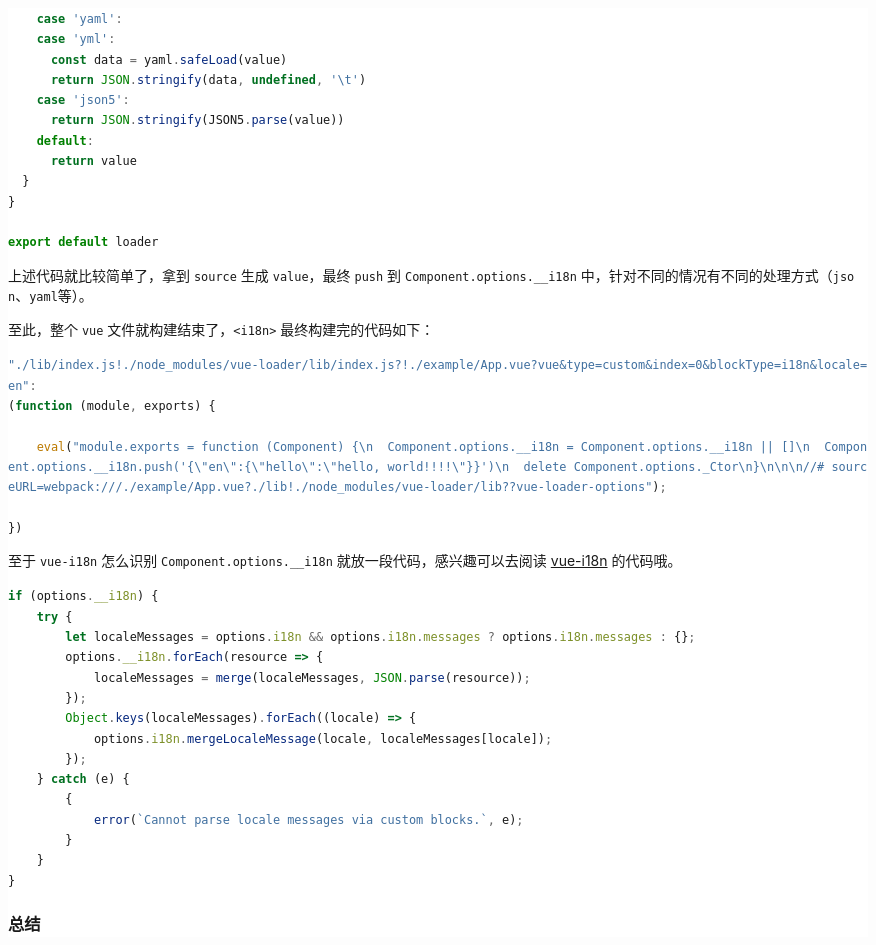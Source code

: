 ```js
    case 'yaml':
    case 'yml':
      const data = yaml.safeLoad(value)
      return JSON.stringify(data, undefined, '\t')
    case 'json5':
      return JSON.stringify(JSON5.parse(value))
    default:
      return value
  }
}

export default loader
```

上述代码就比较简单了，拿到 `source` 生成 `value`，最终 `push` 到 `Component.options.__i18n` 中，针对不同的情况有不同的处理方式（`json`、`yaml`等）。

至此，整个 `vue` 文件就构建结束了，`<i18n>` 最终构建完的代码如下：

```js
"./lib/index.js!./node_modules/vue-loader/lib/index.js?!./example/App.vue?vue&type=custom&index=0&blockType=i18n&locale=en":
(function (module, exports) {

    eval("module.exports = function (Component) {\n  Component.options.__i18n = Component.options.__i18n || []\n  Component.options.__i18n.push('{\"en\":{\"hello\":\"hello, world!!!!\"}}')\n  delete Component.options._Ctor\n}\n\n\n//# sourceURL=webpack:///./example/App.vue?./lib!./node_modules/vue-loader/lib??vue-loader-options");

})
```

至于 `vue-i18n` 怎么识别 `Component.options.__i18n` 就放一段代码，感兴趣可以去阅读 [vue-i18n](https://github.com/kazupon/vue-i18n "vue-i18n") 的代码哦。

```js
if (options.__i18n) {
    try {
        let localeMessages = options.i18n && options.i18n.messages ? options.i18n.messages : {};
        options.__i18n.forEach(resource => {
            localeMessages = merge(localeMessages, JSON.parse(resource));
        });
        Object.keys(localeMessages).forEach((locale) => {
            options.i18n.mergeLocaleMessage(locale, localeMessages[locale]);
        });
    } catch (e) {
        {
            error(`Cannot parse locale messages via custom blocks.`, e);
        }
    }
}
```

### 总结
